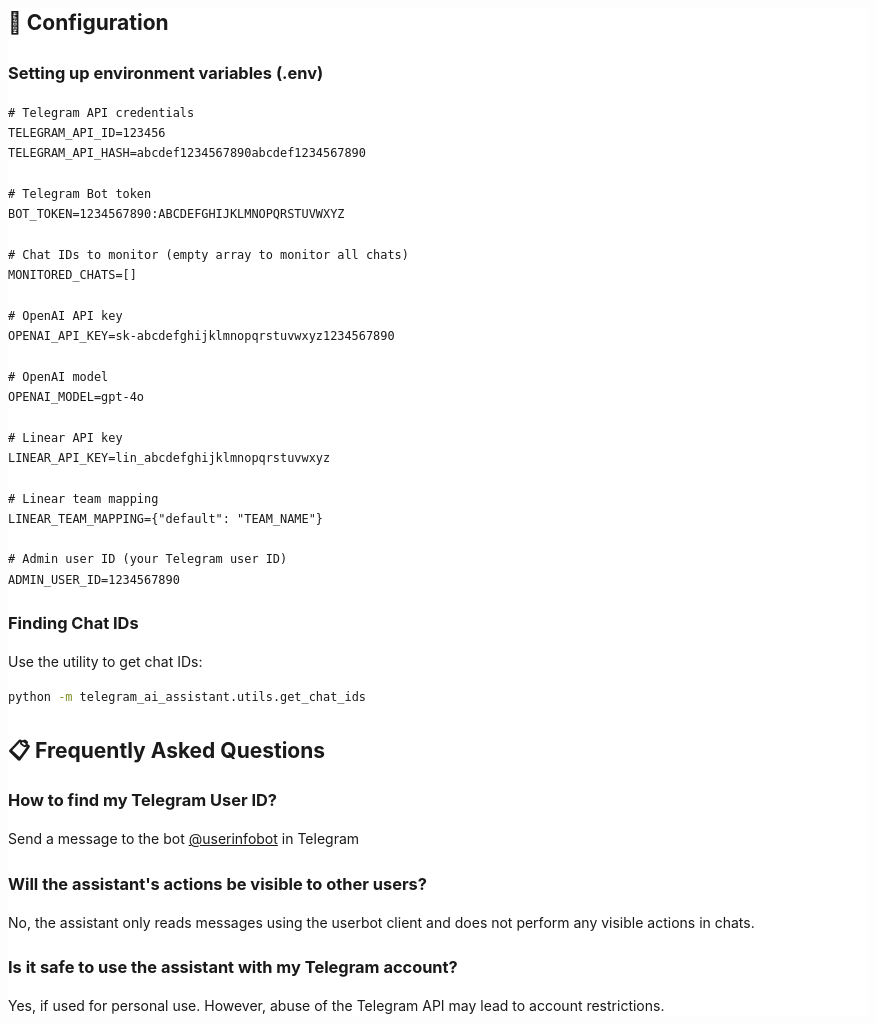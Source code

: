 ## 🔧 Configuration

### Setting up environment variables (.env)

```
# Telegram API credentials
TELEGRAM_API_ID=123456
TELEGRAM_API_HASH=abcdef1234567890abcdef1234567890

# Telegram Bot token
BOT_TOKEN=1234567890:ABCDEFGHIJKLMNOPQRSTUVWXYZ

# Chat IDs to monitor (empty array to monitor all chats)
MONITORED_CHATS=[]

# OpenAI API key
OPENAI_API_KEY=sk-abcdefghijklmnopqrstuvwxyz1234567890

# OpenAI model
OPENAI_MODEL=gpt-4o

# Linear API key
LINEAR_API_KEY=lin_abcdefghijklmnopqrstuvwxyz

# Linear team mapping
LINEAR_TEAM_MAPPING={"default": "TEAM_NAME"}

# Admin user ID (your Telegram user ID)
ADMIN_USER_ID=1234567890
```

### Finding Chat IDs

Use the utility to get chat IDs:

```bash
python -m telegram_ai_assistant.utils.get_chat_ids
```

## 📋 Frequently Asked Questions

### How to find my Telegram User ID?
Send a message to the bot [@userinfobot](https://t.me/userinfobot) in Telegram

### Will the assistant's actions be visible to other users?
No, the assistant only reads messages using the userbot client and does not perform any visible actions in chats.

### Is it safe to use the assistant with my Telegram account?
Yes, if used for personal use. However, abuse of the Telegram API may lead to account restrictions.
